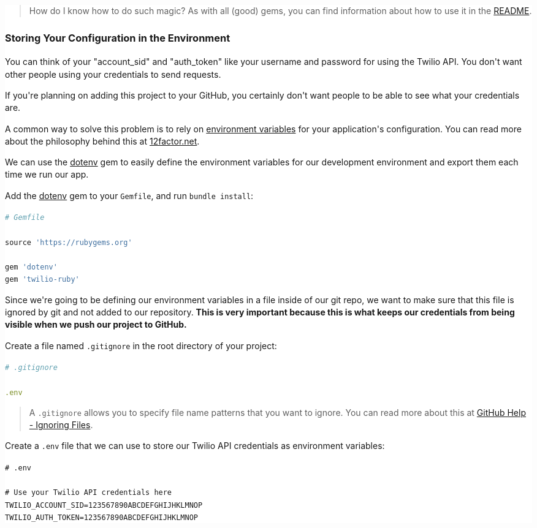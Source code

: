 > How do I know how to do such magic? As with all (good) gems, you can find
> information about how to use it in the [README](twilio-ruby).

### Storing Your Configuration in the Environment

You can think of your "account_sid" and "auth_token" like your username and
password for using the Twilio API. You don't want other people using your
credentials to send requests.

If you're planning on adding this project to your GitHub, you certainly don't
want people to be able to see what your credentials are.

A common way to solve this problem is to rely on [environment
variables](environment-variables) for your application's configuration. You can
read more about the philosophy behind this at [12factor.net](12factor).

We can use the [dotenv](dotenv) gem to easily define the environment variables
for our development environment and export them each time we run our app.

Add the [dotenv](dotenv) gem to your `Gemfile`, and run `bundle install`:

```ruby
# Gemfile

source 'https://rubygems.org'

gem 'dotenv'
gem 'twilio-ruby'
```

Since we're going to be defining our environment variables in a file inside of
our git repo, we want to make sure that this file is ignored by git and not
added to our repository. **This is very important because this is what keeps our
credentials from being visible when we push our project to GitHub.**

Create a file named `.gitignore` in the root directory of your project:

```ruby
# .gitignore

.env
```

> A `.gitignore` allows you to specify file name patterns that you want to
> ignore. You can read more about this at [GitHub Help - Ignoring
> Files](ignoring-files).

Create a `.env` file that we can use to store our Twilio API credentials
as environment variables:

```no-highlight
# .env

# Use your Twilio API credentials here
TWILIO_ACCOUNT_SID=123567890ABCDEFGHIJHKLMNOP
TWILIO_AUTH_TOKEN=123567890ABCDEFGHIJHKLMNOP
```
